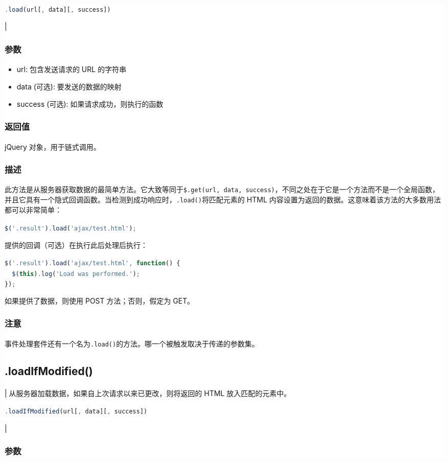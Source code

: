 ```js
.load(url[, data][, success])

```

|

### 参数

+   url: 包含发送请求的 URL 的字符串

+   data (可选): 要发送的数据的映射

+   success (可选): 如果请求成功，则执行的函数

### 返回值

jQuery 对象，用于链式调用。

### 描述

此方法是从服务器获取数据的最简单方法。它大致等同于`$.get(url, data, success)`，不同之处在于它是一个方法而不是一个全局函数，并且它具有一个隐式回调函数。当检测到成功响应时，`.load()`将匹配元素的 HTML 内容设置为返回的数据。这意味着该方法的大多数用法都可以非常简单：

```js
$('.result').load('ajax/test.html');

```

提供的回调（可选）在执行此后处理后执行：

```js
$('.result').load('ajax/test.html', function() {
  $(this).log('Load was performed.');
});
```

如果提供了数据，则使用 POST 方法；否则，假定为 GET。

### 注意

事件处理套件还有一个名为`.load()`的方法。哪一个被触发取决于传递的参数集。

## .loadIfModified()

| 从服务器加载数据，如果自上次请求以来已更改，则将返回的 HTML 放入匹配的元素中。

```js
.loadIfModified(url[, data][, success])

```

|

### 参数
